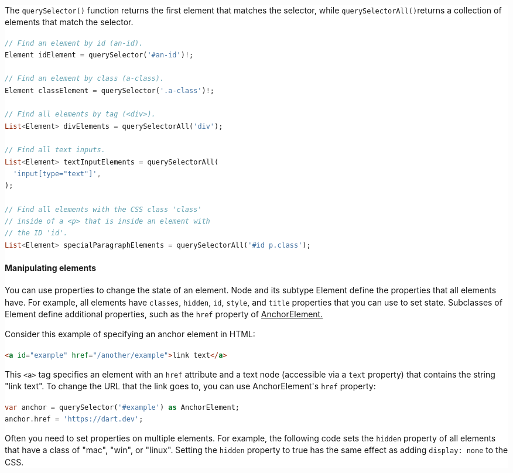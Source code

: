 The `querySelector()` function returns the first element that matches
the selector, while `querySelectorAll()`returns a collection of elements
that match the selector.

<?code-excerpt "html/lib/html.dart (querySelector)"?>
```dart
// Find an element by id (an-id).
Element idElement = querySelector('#an-id')!;

// Find an element by class (a-class).
Element classElement = querySelector('.a-class')!;

// Find all elements by tag (<div>).
List<Element> divElements = querySelectorAll('div');

// Find all text inputs.
List<Element> textInputElements = querySelectorAll(
  'input[type="text"]',
);

// Find all elements with the CSS class 'class'
// inside of a <p> that is inside an element with
// the ID 'id'.
List<Element> specialParagraphElements = querySelectorAll('#id p.class');
```

#### Manipulating elements

You can use properties to change the state of an element. Node and its
subtype Element define the properties that all elements have. For
example, all elements have `classes`, `hidden`, `id`, `style`, and
`title` properties that you can use to set state. Subclasses of Element
define additional properties, such as the `href` property of
[AnchorElement.][AnchorElement]

Consider this example of specifying an anchor element in HTML:

<?code-excerpt "html/test/html_test.dart (anchor-html)" replace="/.*'(.*?)'.*/$1/g"?>
```html
<a id="example" href="/another/example">link text</a>
```

This `<a>` tag specifies an element with an `href` attribute and a text
node (accessible via a `text` property) that contains the string
"link text". To change the URL that the link goes to, you can use
AnchorElement's `href` property:

<?code-excerpt "html/test/html_test.dart (href)" plaster="none"?>
```dart
var anchor = querySelector('#example') as AnchorElement;
anchor.href = 'https://dart.dev';
```

Often you need to set properties on multiple elements. For example, the
following code sets the `hidden` property of all elements that have a
class of "mac", "win", or "linux". Setting the `hidden` property to true
has the same effect as adding `display: none` to the CSS.


[AnchorElement]: {{site.dart-api}}/{{site.data.pkg-vers.SDK.channel}}/dart-html/AnchorElement-class.html
[dart:html]: {{site.dart-api}}/{{site.data.pkg-vers.SDK.channel}}/dart-html/dart-html-library.html
[Dart Library Tour]: /guides/libraries/library-tour
[Fetch data from the internet]: /tutorials/server/cmdline
[Document]: {{site.dart-api}}/{{site.data.pkg-vers.SDK.channel}}/dart-html/Document-class.html
[Element]: {{site.dart-api}}/{{site.data.pkg-vers.SDK.channel}}/dart-html/Element-class.html
[HttpRequest]: {{site.dart-api}}/{{site.data.pkg-vers.SDK.channel}}/dart-html/HttpRequest-class.html
[IndexedDB]: {{site.dart-api}}/{{site.data.pkg-vers.SDK.channel}}/dart-indexed_db/dart-indexed_db-library.html
[MessageEvent]: {{site.dart-api}}/{{site.data.pkg-vers.SDK.channel}}/dart-html/MessageEvent-class.html
[Nodes]: {{site.dart-api}}/{{site.data.pkg-vers.SDK.channel}}/dart-html/Node-class.html
[URIs]: /guides/libraries/library-tour#uris
[web audio]: {{site.dart-api}}/{{site.data.pkg-vers.SDK.channel}}/dart-web_audio/dart-web_audio-library.html
[WebGL]: {{site.dart-api}}/{{site.data.pkg-vers.SDK.channel}}/dart-web_gl/dart-web_gl-library.html
[WebSocket]: {{site.dart-api}}/{{site.data.pkg-vers.SDK.channel}}/dart-html/WebSocket-class.html
[web library overview]: /web/libraries
[Window]: {{site.dart-api}}/{{site.data.pkg-vers.SDK.channel}}/dart-html/Window-class.html